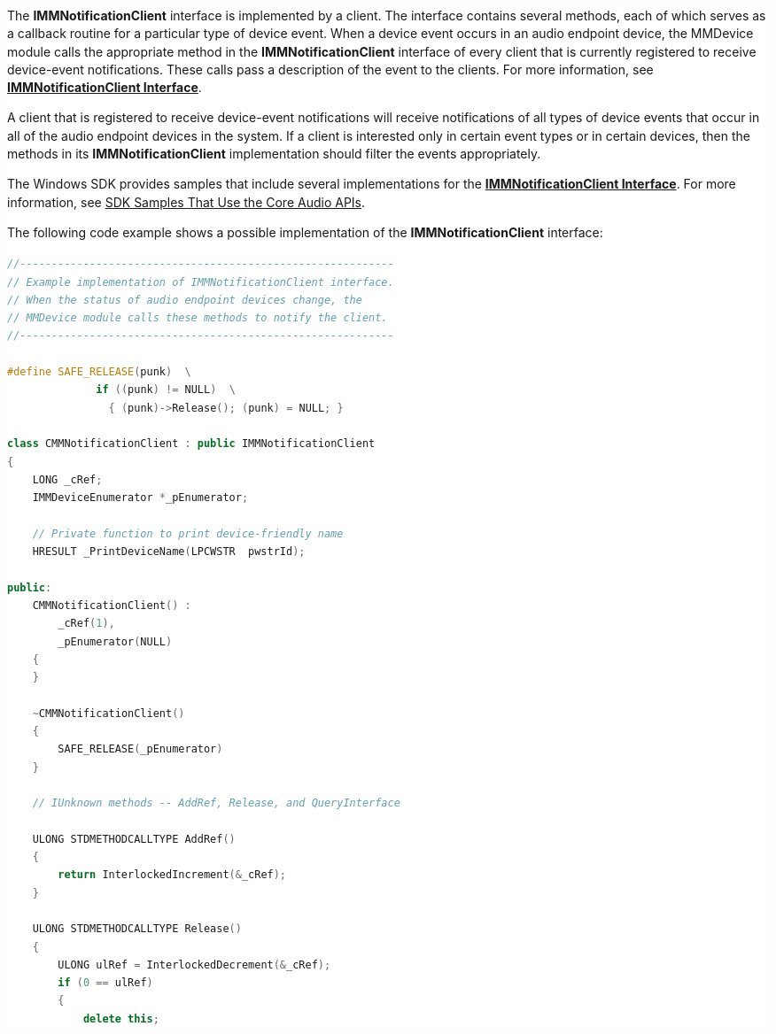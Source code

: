 The **IMMNotificationClient** interface is implemented by a client. The interface contains several methods, each of which serves as a callback routine for a particular type of device event. When a device event occurs in an audio endpoint device, the MMDevice module calls the appropriate method in the **IMMNotificationClient** interface of every client that is currently registered to receive device-event notifications. These calls pass a description of the event to the clients. For more information, see [**IMMNotificationClient Interface**](/windows/desktop/api/Mmdeviceapi/nn-mmdeviceapi-immnotificationclient).

A client that is registered to receive device-event notifications will receive notifications of all types of device events that occur in all of the audio endpoint devices in the system. If a client is interested only in certain event types or in certain devices, then the methods in its **IMMNotificationClient** implementation should filter the events appropriately.

The Windows SDK provides samples that include several implementations for the [**IMMNotificationClient Interface**](/windows/desktop/api/Mmdeviceapi/nn-mmdeviceapi-immnotificationclient). For more information, see [SDK Samples That Use the Core Audio APIs](sdk-samples-that-use-the-core-audio-apis.md).

The following code example shows a possible implementation of the **IMMNotificationClient** interface:


```C++
//-----------------------------------------------------------
// Example implementation of IMMNotificationClient interface.
// When the status of audio endpoint devices change, the
// MMDevice module calls these methods to notify the client.
//-----------------------------------------------------------

#define SAFE_RELEASE(punk)  \
              if ((punk) != NULL)  \
                { (punk)->Release(); (punk) = NULL; }

class CMMNotificationClient : public IMMNotificationClient
{
    LONG _cRef;
    IMMDeviceEnumerator *_pEnumerator;

    // Private function to print device-friendly name
    HRESULT _PrintDeviceName(LPCWSTR  pwstrId);

public:
    CMMNotificationClient() :
        _cRef(1),
        _pEnumerator(NULL)
    {
    }

    ~CMMNotificationClient()
    {
        SAFE_RELEASE(_pEnumerator)
    }

    // IUnknown methods -- AddRef, Release, and QueryInterface

    ULONG STDMETHODCALLTYPE AddRef()
    {
        return InterlockedIncrement(&_cRef);
    }

    ULONG STDMETHODCALLTYPE Release()
    {
        ULONG ulRef = InterlockedDecrement(&_cRef);
        if (0 == ulRef)
        {
            delete this;
```